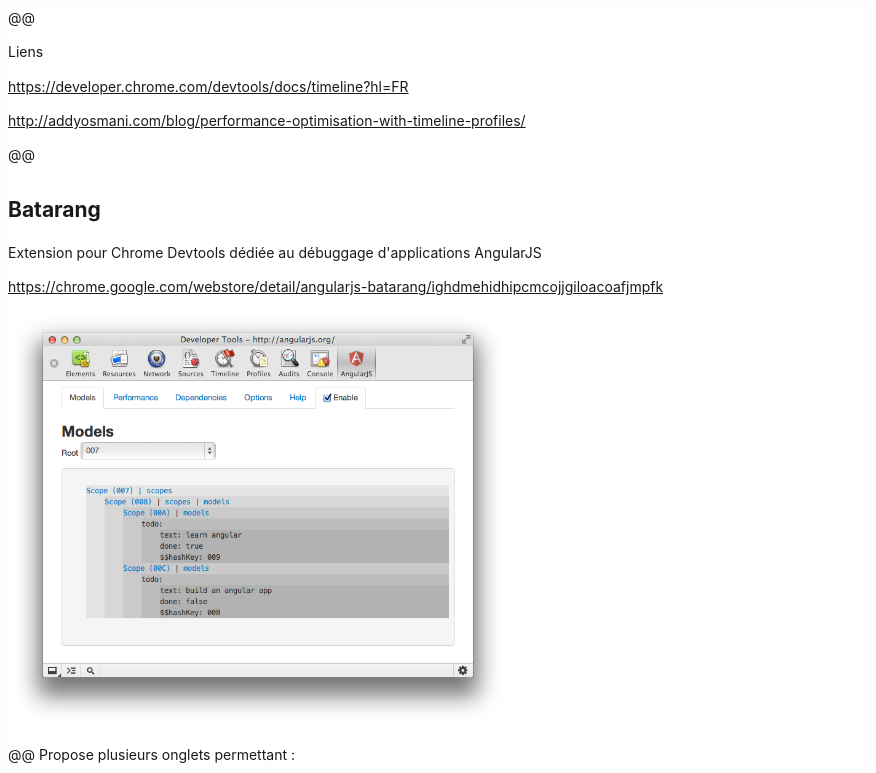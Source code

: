 @@

Liens

https://developer.chrome.com/devtools/docs/timeline?hl=FR

http://addyosmani.com/blog/performance-optimisation-with-timeline-profiles/

@@
## Batarang

Extension pour Chrome Devtools d&eacute;di&eacute;e au d&eacute;buggage d'applications AngularJS

https://chrome.google.com/webstore/detail/angularjs-batarang/ighdmehidhipcmcojjgiloacoafjmpfk

<img src="./img/slides/batarang.png" alt="batarang" width="500"/>

@@
Propose plusieurs onglets permettant :
